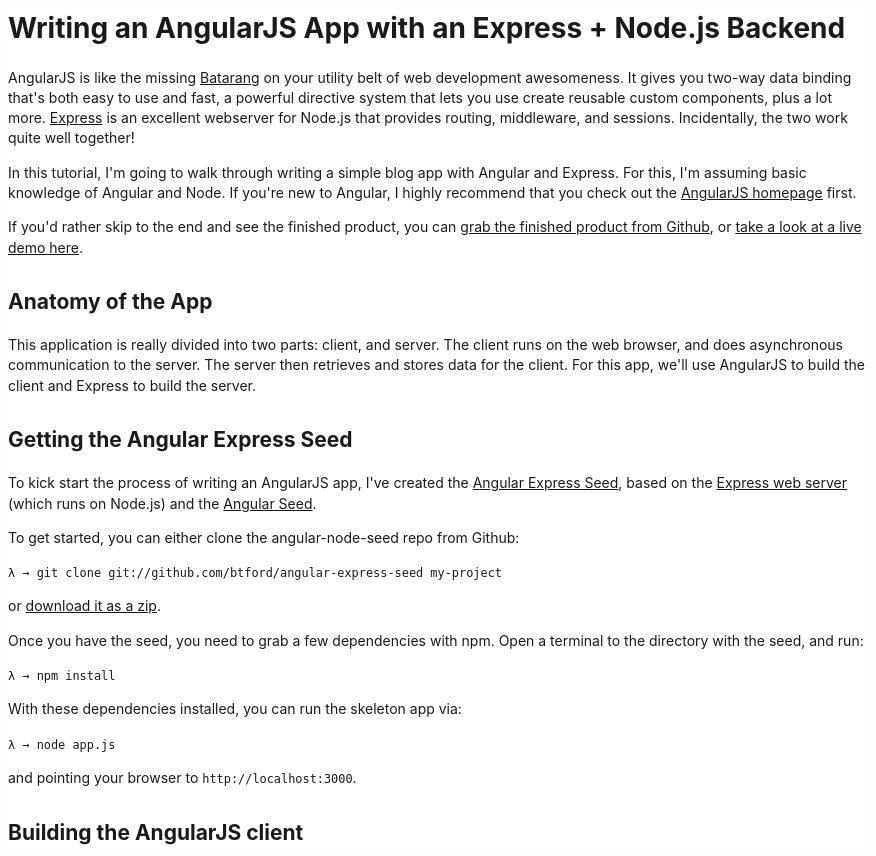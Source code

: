 

# Writing an AngularJS App with an Express + Node.js Backend

AngularJS is like the missing [Batarang](http://en.wikipedia.org/wiki/Batarang) on your utility belt of web development awesomeness. It gives you two-way data binding that's both easy to use and fast, a powerful directive system that lets you use create reusable custom components, plus a lot more. [Express](http://expressjs.com/) is an excellent webserver for Node.js that provides routing, middleware, and sessions. Incidentally, the two work quite well together!

In this tutorial, I'm going to walk through writing a simple blog app with Angular and Express. For this, I'm assuming basic knowledge of Angular and Node. If you're new to Angular, I highly recommend that you check out the [AngularJS homepage](http://angularjs.org) first.

If you'd rather skip to the end and see the finished product, you can [grab the finished product from Github](https://github.com/btford/angular-express-blog), or [take a look at a live demo here](http://ang-exp-blog.briantford.com/).

## Anatomy of the App

This application is really divided into two parts: client, and server. The client runs on the web browser, and does asynchronous communication to the server. The server then retrieves and stores data for the client. For this app, we'll use AngularJS to build the client and Express to build the server.

## Getting the Angular Express Seed

To kick start the process of writing an AngularJS app, I've created the [Angular Express Seed](https://github.com/btford/angular-express-seed), based on the [Express web server](http://expressjs.com/) (which runs on Node.js) and the [Angular Seed](https://github.com/angular/angular-seed).

To get started, you can either clone the angular-node-seed repo from Github:

```shell
λ → git clone git://github.com/btford/angular-express-seed my-project
```

or [download it as a zip](https://github.com/btford/angular-express-seed/zipball/master).

Once you have the seed, you need to grab a few dependencies with npm. Open a terminal to the directory with the seed, and run:

```shell
λ → npm install
```

With these dependencies installed, you can run the skeleton app via:

```shell
λ → node app.js
```

and pointing your browser to `http://localhost:3000`.

## Building the AngularJS client
